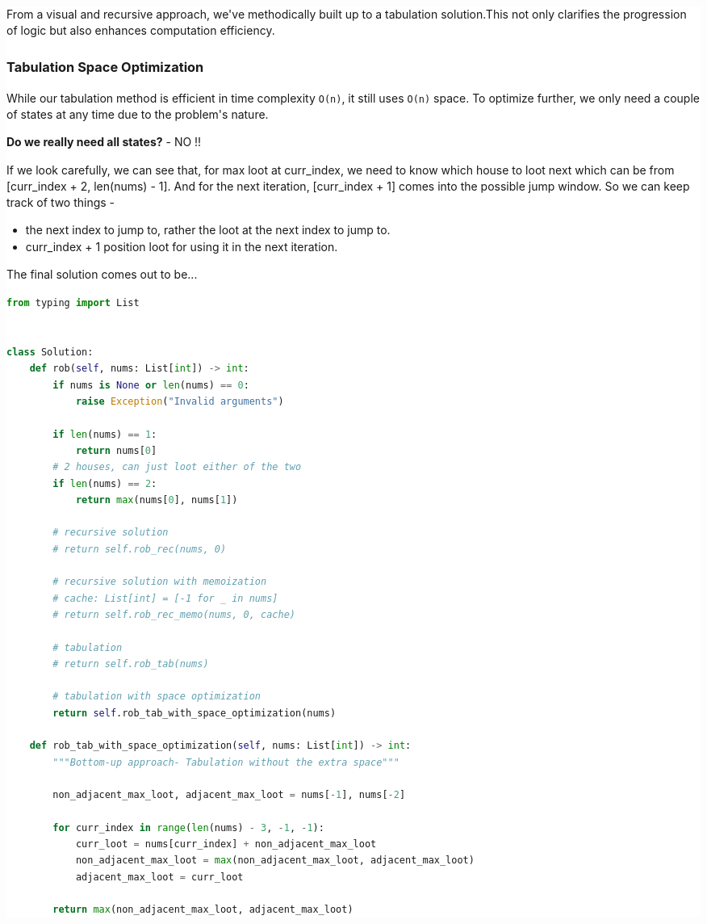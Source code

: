 From a visual and recursive approach, we've methodically built up to a
tabulation solution.This not only clarifies the progression of logic but also
enhances computation efficiency.

### Tabulation Space Optimization

While our tabulation method is efficient in time complexity `O(n)`, it still
uses `O(n)` space. To optimize further, we only need a couple of states at any
time due to the problem's nature.

**Do we really need all states?** - NO !!

If we look carefully, we can see that, for max loot at curr_index, we need to
know which house to loot next which can be from [curr_index + 2, len(nums) - 1].
And for the next iteration, [curr_index + 1] comes into the possible jump
window. So we can keep track of two things -

- the next index to jump to, rather the loot at the next index to jump to.
- curr_index + 1 position loot for using it in the next iteration.

The final solution comes out to be...

```python
from typing import List


class Solution:
    def rob(self, nums: List[int]) -> int:
        if nums is None or len(nums) == 0:
            raise Exception("Invalid arguments")

        if len(nums) == 1:
            return nums[0]
        # 2 houses, can just loot either of the two
        if len(nums) == 2:
            return max(nums[0], nums[1])

        # recursive solution
        # return self.rob_rec(nums, 0)

        # recursive solution with memoization
        # cache: List[int] = [-1 for _ in nums]
        # return self.rob_rec_memo(nums, 0, cache)

        # tabulation
        # return self.rob_tab(nums)

        # tabulation with space optimization
        return self.rob_tab_with_space_optimization(nums)

    def rob_tab_with_space_optimization(self, nums: List[int]) -> int:
        """Bottom-up approach- Tabulation without the extra space"""

        non_adjacent_max_loot, adjacent_max_loot = nums[-1], nums[-2]

        for curr_index in range(len(nums) - 3, -1, -1):
            curr_loot = nums[curr_index] + non_adjacent_max_loot
            non_adjacent_max_loot = max(non_adjacent_max_loot, adjacent_max_loot)
            adjacent_max_loot = curr_loot

        return max(non_adjacent_max_loot, adjacent_max_loot)

```
